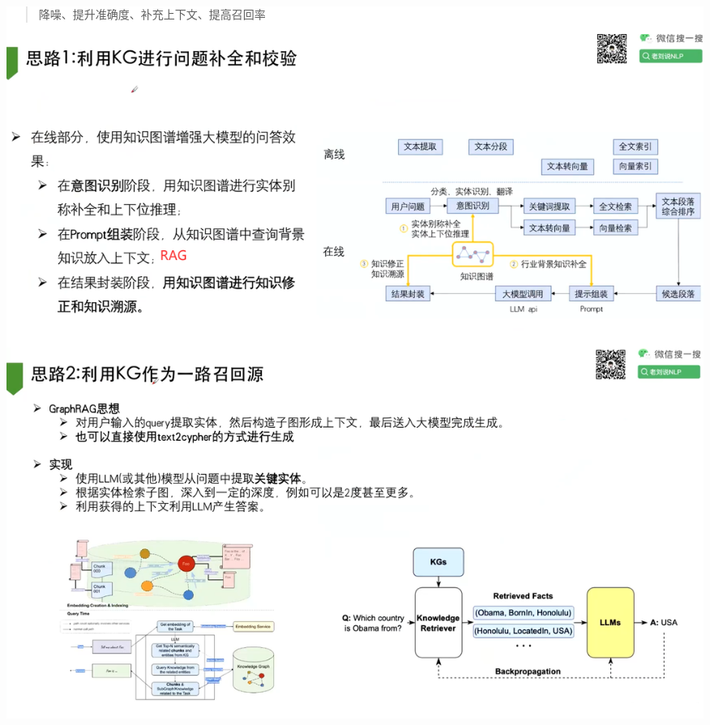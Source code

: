 > 降噪、提升准确度、补充上下文、提高召回率

![image-20240715194143321](./大模型研究进展（聚焦RAG）.assets/image-20240715194143321.png)

![image-20240715194155156](./大模型研究进展（聚焦RAG）.assets/image-20240715194155156.png)
